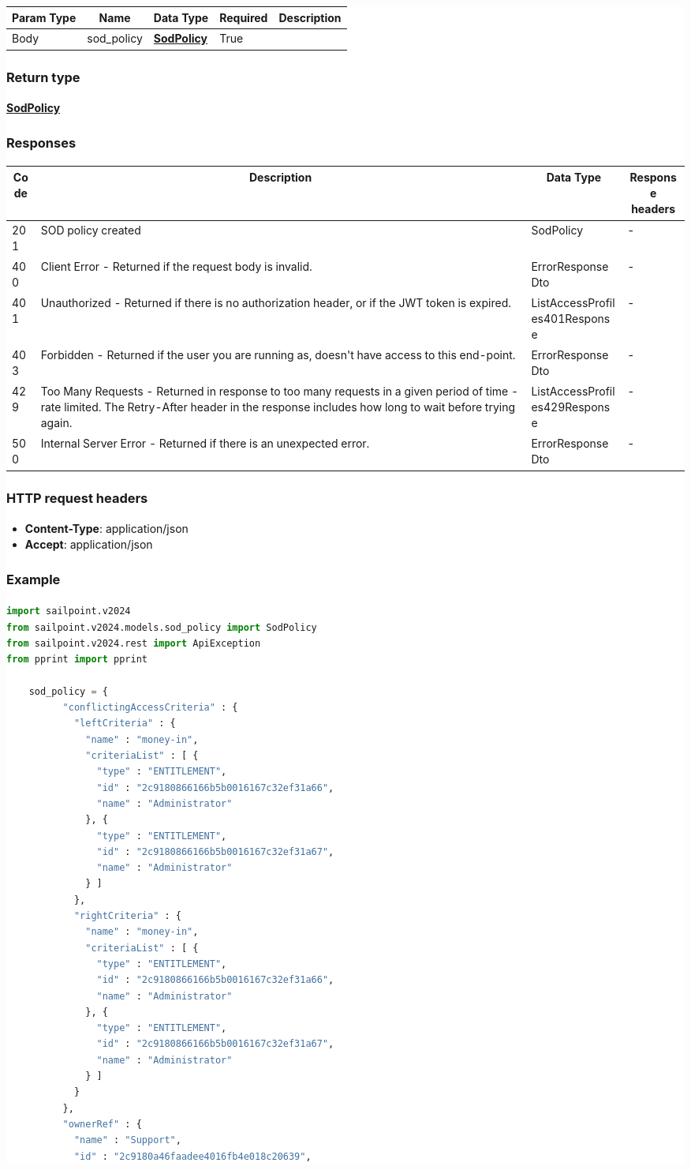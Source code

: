 Param Type | Name | Data Type | Required  | Description
------------- | ------------- | ------------- | ------------- | ------------- 
 Body  | sod_policy | [**SodPolicy**](../models/sod-policy) | True  | 

### Return type
[**SodPolicy**](../models/sod-policy)

### Responses
Code | Description  | Data Type | Response headers |
------------- | ------------- | ------------- |------------------|
201 | SOD policy created | SodPolicy |  -  |
400 | Client Error - Returned if the request body is invalid. | ErrorResponseDto |  -  |
401 | Unauthorized - Returned if there is no authorization header, or if the JWT token is expired. | ListAccessProfiles401Response |  -  |
403 | Forbidden - Returned if the user you are running as, doesn&#39;t have access to this end-point. | ErrorResponseDto |  -  |
429 | Too Many Requests - Returned in response to too many requests in a given period of time - rate limited. The Retry-After header in the response includes how long to wait before trying again. | ListAccessProfiles429Response |  -  |
500 | Internal Server Error - Returned if there is an unexpected error. | ErrorResponseDto |  -  |

### HTTP request headers
 - **Content-Type**: application/json
 - **Accept**: application/json

### Example

```python
import sailpoint.v2024
from sailpoint.v2024.models.sod_policy import SodPolicy
from sailpoint.v2024.rest import ApiException
from pprint import pprint

    sod_policy = {
          "conflictingAccessCriteria" : {
            "leftCriteria" : {
              "name" : "money-in",
              "criteriaList" : [ {
                "type" : "ENTITLEMENT",
                "id" : "2c9180866166b5b0016167c32ef31a66",
                "name" : "Administrator"
              }, {
                "type" : "ENTITLEMENT",
                "id" : "2c9180866166b5b0016167c32ef31a67",
                "name" : "Administrator"
              } ]
            },
            "rightCriteria" : {
              "name" : "money-in",
              "criteriaList" : [ {
                "type" : "ENTITLEMENT",
                "id" : "2c9180866166b5b0016167c32ef31a66",
                "name" : "Administrator"
              }, {
                "type" : "ENTITLEMENT",
                "id" : "2c9180866166b5b0016167c32ef31a67",
                "name" : "Administrator"
              } ]
            }
          },
          "ownerRef" : {
            "name" : "Support",
            "id" : "2c9180a46faadee4016fb4e018c20639",
```